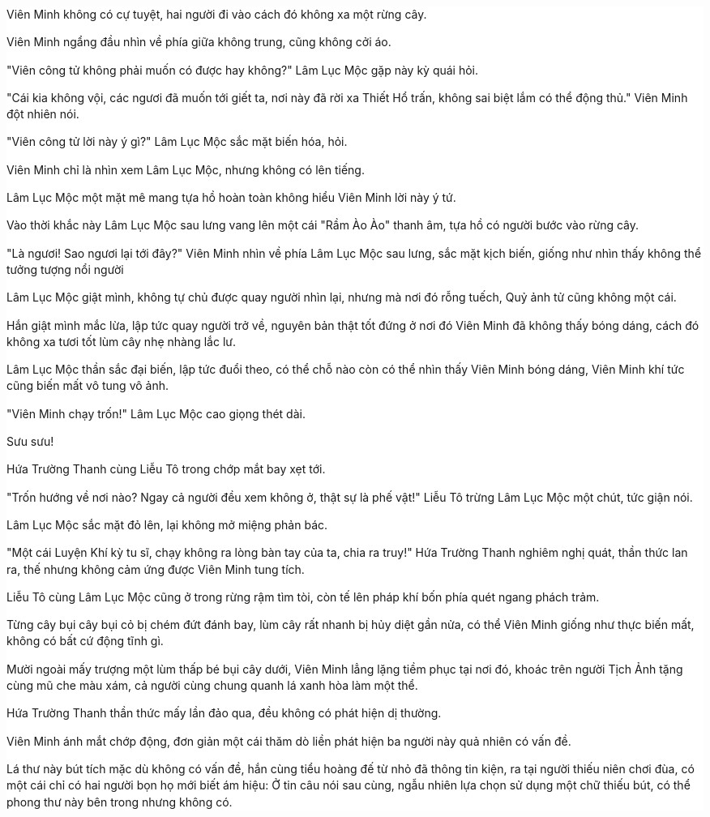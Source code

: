 Viên Minh không có cự tuyệt, hai người đi vào cách đó không xa một rừng cây.

Viên Minh ngẩng đầu nhìn về phía giữa không trung, cũng không cởi áo.

"Viên công tử không phải muốn có được hay không?" Lâm Lục Mộc gặp này kỳ quái hỏi.

"Cái kia không vội, các ngươi đã muốn tới giết ta, nơi này đã rời xa Thiết Hổ trấn, không sai biệt lắm có thể động thủ." Viên Minh đột nhiên nói.

"Viên công tử lời này ý gì?" Lâm Lục Mộc sắc mặt biến hóa, hỏi.

Viên Minh chỉ là nhìn xem Lâm Lục Mộc, nhưng không có lên tiếng.

Lâm Lục Mộc một mặt mê mang tựa hồ hoàn toàn không hiểu Viên Minh lời này ý tứ.

Vào thời khắc này Lâm Lục Mộc sau lưng vang lên một cái "Rầm Ào Ào" thanh âm, tựa hồ có người bước vào rừng cây.

"Là ngươi! Sao ngươi lại tới đây?" Viên Minh nhìn về phía Lâm Lục Mộc sau lưng, sắc mặt kịch biến, giống như nhìn thấy không thể tưởng tượng nổi người

Lâm Lục Mộc giật mình, không tự chủ được quay người nhìn lại, nhưng mà nơi đó rỗng tuếch, Quỷ ảnh tử cũng không một cái.

Hắn giật mình mắc lừa, lập tức quay người trở về, nguyên bản thật tốt đứng ở nơi đó Viên Minh đã không thấy bóng dáng, cách đó không xa tươi tốt lùm cây nhẹ nhàng lắc lư.

Lâm Lục Mộc thần sắc đại biến, lập tức đuổi theo, có thể chỗ nào còn có thể nhìn thấy Viên Minh bóng dáng, Viên Minh khí tức cũng biến mất vô tung vô ảnh.

"Viên Minh chạy trốn!" Lâm Lục Mộc cao giọng thét dài.

Sưu sưu!

Hứa Trường Thanh cùng Liễu Tô trong chớp mắt bay xẹt tới.

"Trốn hướng về nơi nào? Ngay cả người đều xem không ở, thật sự là phế vật!" Liễu Tô trừng Lâm Lục Mộc một chút, tức giận nói.

Lâm Lục Mộc sắc mặt đỏ lên, lại không mở miệng phản bác.

"Một cái Luyện Khí kỳ tu sĩ, chạy không ra lòng bàn tay của ta, chia ra truy!" Hứa Trường Thanh nghiêm nghị quát, thần thức lan ra, thế nhưng không cảm ứng được Viên Minh tung tích.

Liễu Tô cùng Lâm Lục Mộc cũng ở trong rừng rậm tìm tòi, còn tế lên pháp khí bốn phía quét ngang phách trảm.

Từng cây bụi cây bụi cỏ bị chém đứt đánh bay, lùm cây rất nhanh bị hủy diệt gần nửa, có thể Viên Minh giống như thực biến mất, không có bất cứ động tĩnh gì.

Mười ngoài mấy trượng một lùm thấp bé bụi cây dưới, Viên Minh lẳng lặng tiềm phục tại nơi đó, khoác trên người Tịch Ảnh tặng cùng mũ che màu xám, cả người cùng chung quanh lá xanh hòa làm một thể.

Hứa Trường Thanh thần thức mấy lần đảo qua, đều không có phát hiện dị thường.

Viên Minh ánh mắt chớp động, đơn giản một cái thăm dò liền phát hiện ba người này quả nhiên có vấn đề.

Lá thư này bút tích mặc dù không có vấn đề, hắn cùng tiểu hoàng đế từ nhỏ đã thông tin kiện, ra tại người thiếu niên chơi đùa, có một cái chỉ có hai người bọn họ mới biết ám hiệu: Ở tin câu nói sau cùng, ngẫu nhiên lựa chọn sử dụng một chữ thiếu bút, có thể phong thư này bên trong nhưng không có.
